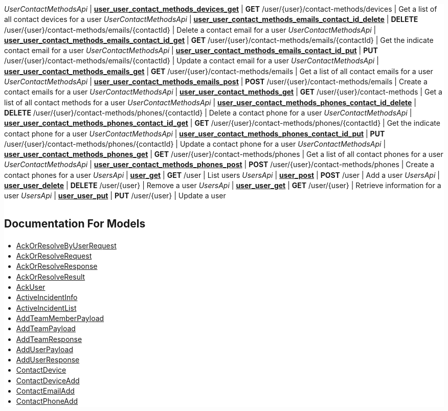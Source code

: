 *UserContactMethodsApi* | [**user_user_contact_methods_devices_get**](docs/UserContactMethodsApi.md#user_user_contact_methods_devices_get) | **GET** /user/{user}/contact-methods/devices | Get a list of all contact devices for a user
*UserContactMethodsApi* | [**user_user_contact_methods_emails_contact_id_delete**](docs/UserContactMethodsApi.md#user_user_contact_methods_emails_contact_id_delete) | **DELETE** /user/{user}/contact-methods/emails/{contactId} | Delete a contact email for a user
*UserContactMethodsApi* | [**user_user_contact_methods_emails_contact_id_get**](docs/UserContactMethodsApi.md#user_user_contact_methods_emails_contact_id_get) | **GET** /user/{user}/contact-methods/emails/{contactId} | Get the indicate contact email for a user
*UserContactMethodsApi* | [**user_user_contact_methods_emails_contact_id_put**](docs/UserContactMethodsApi.md#user_user_contact_methods_emails_contact_id_put) | **PUT** /user/{user}/contact-methods/emails/{contactId} | Update a contact email for a user
*UserContactMethodsApi* | [**user_user_contact_methods_emails_get**](docs/UserContactMethodsApi.md#user_user_contact_methods_emails_get) | **GET** /user/{user}/contact-methods/emails | Get a list of all contact emails for a user
*UserContactMethodsApi* | [**user_user_contact_methods_emails_post**](docs/UserContactMethodsApi.md#user_user_contact_methods_emails_post) | **POST** /user/{user}/contact-methods/emails | Create a contact emails for a user
*UserContactMethodsApi* | [**user_user_contact_methods_get**](docs/UserContactMethodsApi.md#user_user_contact_methods_get) | **GET** /user/{user}/contact-methods | Get a list of all contact methods for a user
*UserContactMethodsApi* | [**user_user_contact_methods_phones_contact_id_delete**](docs/UserContactMethodsApi.md#user_user_contact_methods_phones_contact_id_delete) | **DELETE** /user/{user}/contact-methods/phones/{contactId} | Delete a contact phone for a user
*UserContactMethodsApi* | [**user_user_contact_methods_phones_contact_id_get**](docs/UserContactMethodsApi.md#user_user_contact_methods_phones_contact_id_get) | **GET** /user/{user}/contact-methods/phones/{contactId} | Get the indicate contact phone for a user
*UserContactMethodsApi* | [**user_user_contact_methods_phones_contact_id_put**](docs/UserContactMethodsApi.md#user_user_contact_methods_phones_contact_id_put) | **PUT** /user/{user}/contact-methods/phones/{contactId} | Update a contact phone for a user
*UserContactMethodsApi* | [**user_user_contact_methods_phones_get**](docs/UserContactMethodsApi.md#user_user_contact_methods_phones_get) | **GET** /user/{user}/contact-methods/phones | Get a list of all contact phones for a user
*UserContactMethodsApi* | [**user_user_contact_methods_phones_post**](docs/UserContactMethodsApi.md#user_user_contact_methods_phones_post) | **POST** /user/{user}/contact-methods/phones | Create a contact phones for a user
*UsersApi* | [**user_get**](docs/UsersApi.md#user_get) | **GET** /user | List users
*UsersApi* | [**user_post**](docs/UsersApi.md#user_post) | **POST** /user | Add a user
*UsersApi* | [**user_user_delete**](docs/UsersApi.md#user_user_delete) | **DELETE** /user/{user} | Remove a user
*UsersApi* | [**user_user_get**](docs/UsersApi.md#user_user_get) | **GET** /user/{user} | Retrieve information for a user
*UsersApi* | [**user_user_put**](docs/UsersApi.md#user_user_put) | **PUT** /user/{user} | Update a user


## Documentation For Models

 - [AckOrResolveByUserRequest](docs/AckOrResolveByUserRequest.md)
 - [AckOrResolveRequest](docs/AckOrResolveRequest.md)
 - [AckOrResolveResponse](docs/AckOrResolveResponse.md)
 - [AckOrResolveResult](docs/AckOrResolveResult.md)
 - [AckUser](docs/AckUser.md)
 - [ActiveIncidentInfo](docs/ActiveIncidentInfo.md)
 - [ActiveIncidentList](docs/ActiveIncidentList.md)
 - [AddTeamMemberPayload](docs/AddTeamMemberPayload.md)
 - [AddTeamPayload](docs/AddTeamPayload.md)
 - [AddTeamResponse](docs/AddTeamResponse.md)
 - [AddUserPayload](docs/AddUserPayload.md)
 - [AddUserResponse](docs/AddUserResponse.md)
 - [ContactDevice](docs/ContactDevice.md)
 - [ContactDeviceAdd](docs/ContactDeviceAdd.md)
 - [ContactEmailAdd](docs/ContactEmailAdd.md)
 - [ContactPhoneAdd](docs/ContactPhoneAdd.md)